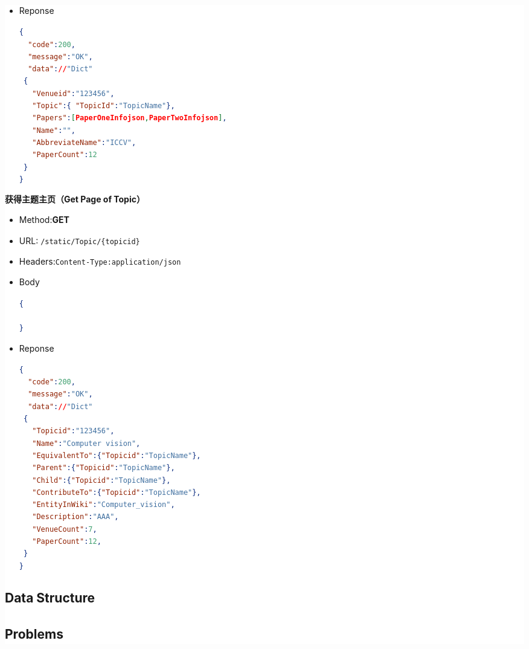 - Reponse

  ```json
  {
    "code":200,
    "message":"OK",
    "data"://"Dict"
   {
     "Venueid":"123456",
     "Topic":{ "TopicId":"TopicName"},
     "Papers":[PaperOneInfojson,PaperTwoInfojson],
     "Name":"",
     "AbbreviateName":"ICCV",
     "PaperCount":12
   }
  }
  ```



**获得主题主页（Get Page of Topic）**

- Method:**GET**

- URL:  ```/static/Topic/{topicid}```

- Headers:```Content-Type:application/json```

- Body

  ```json
  {
    
  }
  ```

- Reponse

  ```json
  {
    "code":200,
    "message":"OK",
    "data"://"Dict"
   {
     "Topicid":"123456",
     "Name":"Computer vision",
     "EquivalentTo":{"Topicid":"TopicName"},
     "Parent":{"Topicid":"TopicName"},
     "Child":{"Topicid":"TopicName"},
     "ContributeTo":{"Topicid":"TopicName"},
     "EntityInWiki":"Computer_vision",
  	 "Description":"AAA",
     "VenueCount":7,
     "PaperCount":12,
   }
  }
  ```



## Data Structure





## Problems

